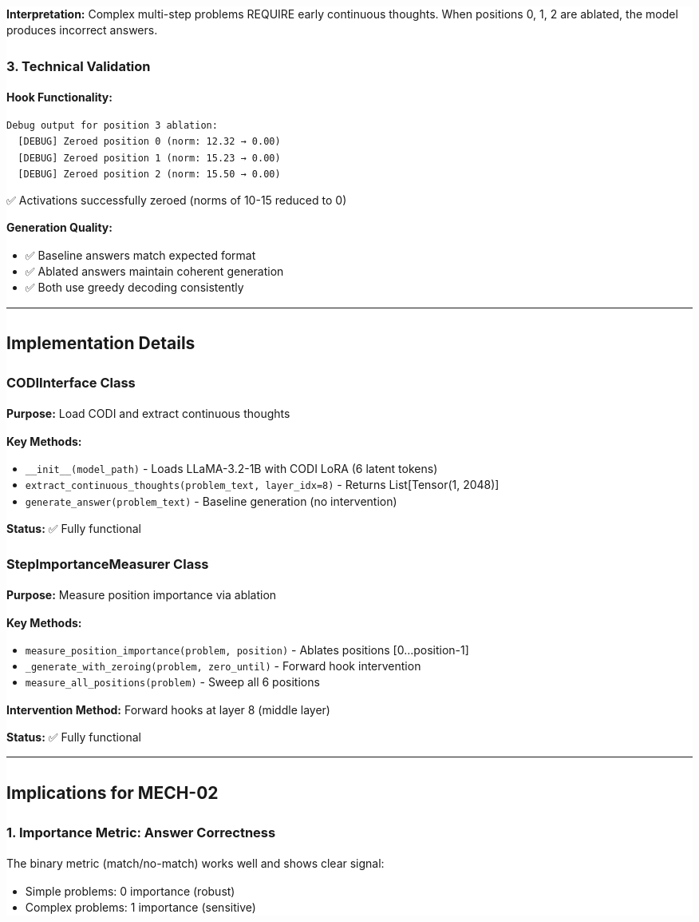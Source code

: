 **Interpretation:** Complex multi-step problems REQUIRE early continuous thoughts. When positions 0, 1, 2 are ablated, the model produces incorrect answers.

### 3. Technical Validation

**Hook Functionality:**
```
Debug output for position 3 ablation:
  [DEBUG] Zeroed position 0 (norm: 12.32 → 0.00)
  [DEBUG] Zeroed position 1 (norm: 15.23 → 0.00)
  [DEBUG] Zeroed position 2 (norm: 15.50 → 0.00)
```
✅ Activations successfully zeroed (norms of 10-15 reduced to 0)

**Generation Quality:**
- ✅ Baseline answers match expected format
- ✅ Ablated answers maintain coherent generation
- ✅ Both use greedy decoding consistently

---

## Implementation Details

### CODIInterface Class
**Purpose:** Load CODI and extract continuous thoughts

**Key Methods:**
- `__init__(model_path)` - Loads LLaMA-3.2-1B with CODI LoRA (6 latent tokens)
- `extract_continuous_thoughts(problem_text, layer_idx=8)` - Returns List[Tensor(1, 2048)]
- `generate_answer(problem_text)` - Baseline generation (no intervention)

**Status:** ✅ Fully functional

### StepImportanceMeasurer Class
**Purpose:** Measure position importance via ablation

**Key Methods:**
- `measure_position_importance(problem, position)` - Ablates positions [0...position-1]
- `_generate_with_zeroing(problem, zero_until)` - Forward hook intervention
- `measure_all_positions(problem)` - Sweep all 6 positions

**Intervention Method:** Forward hooks at layer 8 (middle layer)

**Status:** ✅ Fully functional

---

## Implications for MECH-02

### 1. Importance Metric: Answer Correctness
The binary metric (match/no-match) works well and shows clear signal:
- Simple problems: 0 importance (robust)
- Complex problems: 1 importance (sensitive)
